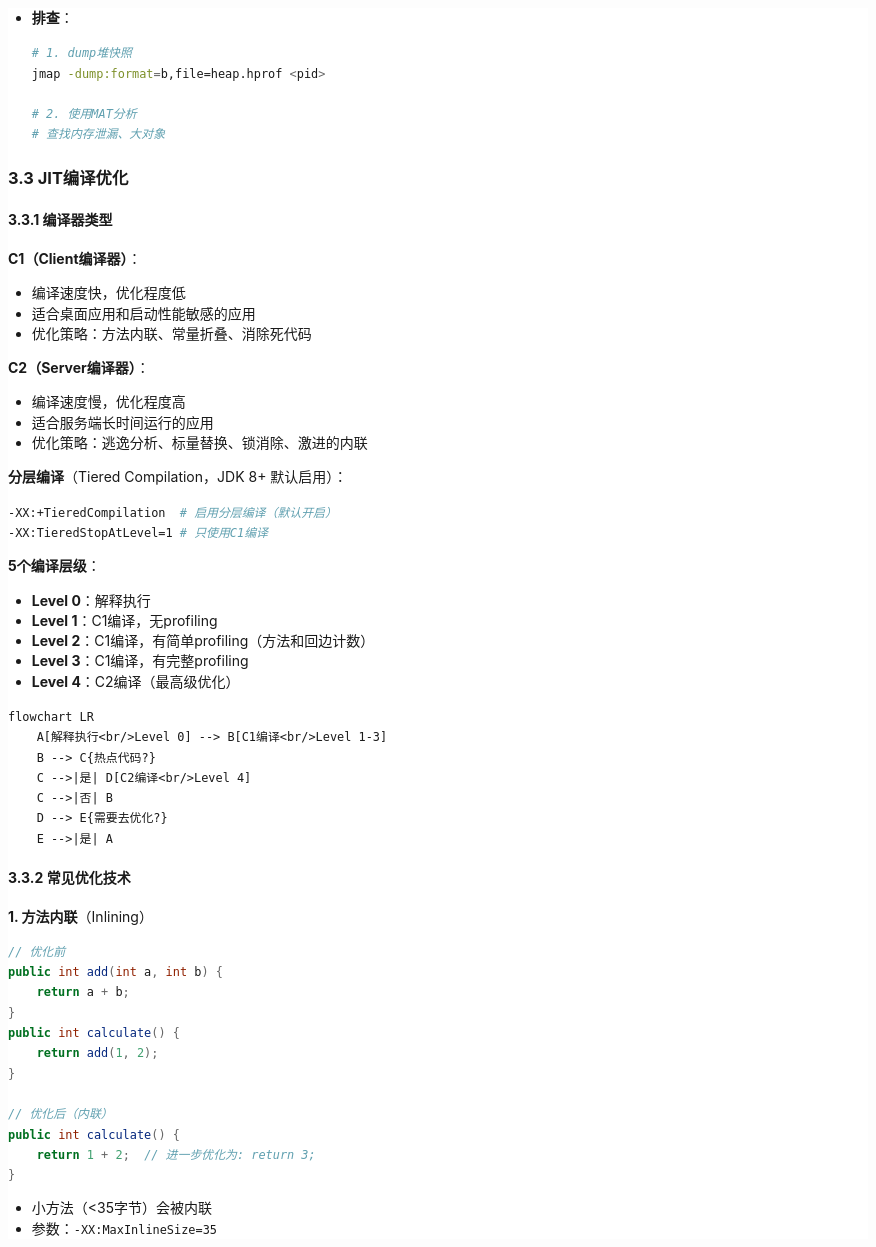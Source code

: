 - **排查**：
  ```bash
  # 1. dump堆快照
  jmap -dump:format=b,file=heap.hprof <pid>
  
  # 2. 使用MAT分析
  # 查找内存泄漏、大对象
  ```

### 3.3 JIT编译优化

#### 3.3.1 编译器类型

**C1（Client编译器）**：
- 编译速度快，优化程度低
- 适合桌面应用和启动性能敏感的应用
- 优化策略：方法内联、常量折叠、消除死代码

**C2（Server编译器）**：
- 编译速度慢，优化程度高
- 适合服务端长时间运行的应用
- 优化策略：逃逸分析、标量替换、锁消除、激进的内联

**分层编译**（Tiered Compilation，JDK 8+ 默认启用）：
```bash
-XX:+TieredCompilation  # 启用分层编译（默认开启）
-XX:TieredStopAtLevel=1 # 只使用C1编译
```

**5个编译层级**：
- **Level 0**：解释执行
- **Level 1**：C1编译，无profiling
- **Level 2**：C1编译，有简单profiling（方法和回边计数）
- **Level 3**：C1编译，有完整profiling
- **Level 4**：C2编译（最高级优化）

```mermaid
flowchart LR
    A[解释执行<br/>Level 0] --> B[C1编译<br/>Level 1-3]
    B --> C{热点代码?}
    C -->|是| D[C2编译<br/>Level 4]
    C -->|否| B
    D --> E{需要去优化?}
    E -->|是| A
```

#### 3.3.2 常见优化技术

**1. 方法内联**（Inlining）
```java
// 优化前
public int add(int a, int b) {
    return a + b;
}
public int calculate() {
    return add(1, 2);
}

// 优化后（内联）
public int calculate() {
    return 1 + 2;  // 进一步优化为: return 3;
}
```
- 小方法（<35字节）会被内联
- 参数：`-XX:MaxInlineSize=35`
